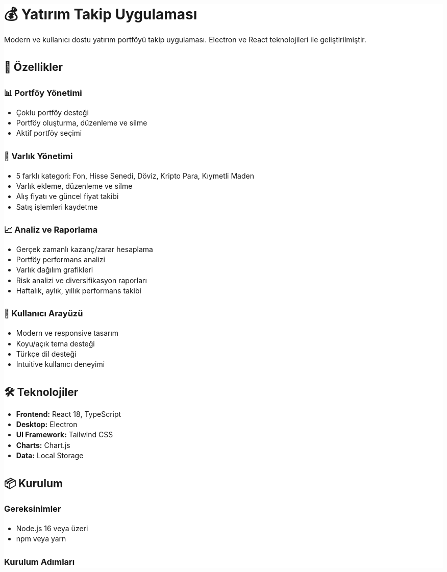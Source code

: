 # 💰 Yatırım Takip Uygulaması

Modern ve kullanıcı dostu yatırım portföyü takip uygulaması. Electron ve React teknolojileri ile geliştirilmiştir.

## 🚀 Özellikler

### 📊 Portföy Yönetimi
- Çoklu portföy desteği
- Portföy oluşturma, düzenleme ve silme
- Aktif portföy seçimi

### 💎 Varlık Yönetimi
- 5 farklı kategori: Fon, Hisse Senedi, Döviz, Kripto Para, Kıymetli Maden
- Varlık ekleme, düzenleme ve silme
- Alış fiyatı ve güncel fiyat takibi
- Satış işlemleri kaydetme

### 📈 Analiz ve Raporlama
- Gerçek zamanlı kazanç/zarar hesaplama
- Portföy performans analizi
- Varlık dağılım grafikleri
- Risk analizi ve diversifikasyon raporları
- Haftalık, aylık, yıllık performans takibi

### 🎨 Kullanıcı Arayüzü
- Modern ve responsive tasarım
- Koyu/açık tema desteği
- Türkçe dil desteği
- Intuitive kullanıcı deneyimi

## 🛠️ Teknolojiler

- **Frontend:** React 18, TypeScript
- **Desktop:** Electron
- **UI Framework:** Tailwind CSS
- **Charts:** Chart.js
- **Data:** Local Storage

## 📦 Kurulum

### Gereksinimler
- Node.js 16 veya üzeri
- npm veya yarn

### Kurulum Adımları
